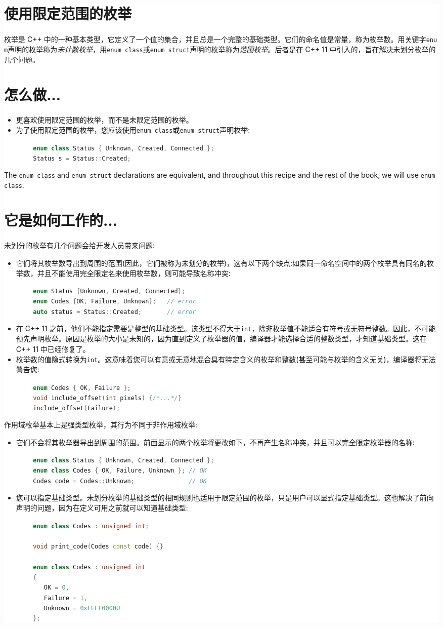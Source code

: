 # 使用限定范围的枚举

枚举是 C++ 中的一种基本类型，它定义了一个值的集合，并且总是一个完整的基础类型。它们的命名值是常量，称为枚举数。用关键字`enum`声明的枚举称为*未计数枚举*，用`enum class`或`enum struct`声明的枚举称为*范围枚举*。后者是在 C++ 11 中引入的，旨在解决未划分枚举的几个问题。

# 怎么做...

*   更喜欢使用限定范围的枚举，而不是未限定范围的枚举。
*   为了使用限定范围的枚举，您应该使用`enum class`或`enum struct`声明枚举:

```cpp
        enum class Status { Unknown, Created, Connected };
        Status s = Status::Created;
```

The `enum class` and `enum struct` declarations are equivalent, and throughout this recipe and the rest of the book, we will use `enum class`.

# 它是如何工作的...

未划分的枚举有几个问题会给开发人员带来问题:

*   它们将其枚举数导出到周围的范围(因此，它们被称为未划分的枚举)，这有以下两个缺点:如果同一命名空间中的两个枚举具有同名的枚举数，并且不能使用完全限定名来使用枚举数，则可能导致名称冲突:

```cpp
        enum Status {Unknown, Created, Connected};
        enum Codes {OK, Failure, Unknown};   // error 
        auto status = Status::Created;       // error
```

*   在 C++ 11 之前，他们不能指定需要是整型的基础类型。该类型不得大于`int`，除非枚举值不能适合有符号或无符号整数。因此，不可能预先声明枚举。原因是枚举的大小是未知的，因为直到定义了枚举器的值，编译器才能选择合适的整数类型，才知道基础类型。这在 C++ 11 中已经修复了。
*   枚举数的值隐式转换为`int`。这意味着您可以有意或无意地混合具有特定含义的枚举和整数(甚至可能与枚举的含义无关)，编译器将无法警告您:

```cpp
        enum Codes { OK, Failure }; 
        void include_offset(int pixels) {/*...*/} 
        include_offset(Failure);
```

作用域枚举基本上是强类型枚举，其行为不同于非作用域枚举:

*   它们不会将其枚举器导出到周围的范围。前面显示的两个枚举将更改如下，不再产生名称冲突，并且可以完全限定枚举器的名称:

```cpp
        enum class Status { Unknown, Created, Connected }; 
        enum class Codes { OK, Failure, Unknown }; // OK 
        Codes code = Codes::Unknown;               // OK
```

*   您可以指定基础类型。未划分枚举的基础类型的相同规则也适用于限定范围的枚举，只是用户可以显式指定基础类型。这也解决了前向声明的问题，因为在定义可用之前就可以知道基础类型:

```cpp
        enum class Codes : unsigned int; 

        void print_code(Codes const code) {} 

        enum class Codes : unsigned int 
        {  
           OK = 0,  
           Failure = 1,  
           Unknown = 0xFFFF0000U 
        };
```
